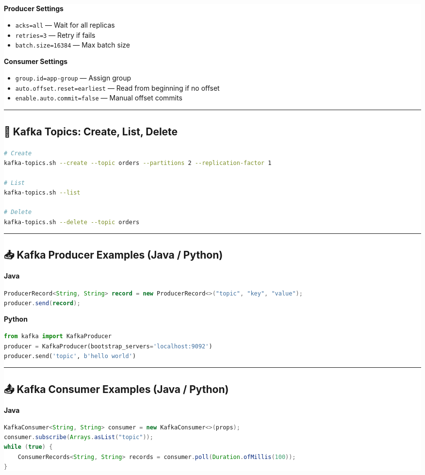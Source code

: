 **Producer Settings**
- `acks=all` — Wait for all replicas
- `retries=3` — Retry if fails
- `batch.size=16384` — Max batch size

**Consumer Settings**
- `group.id=app-group` — Assign group
- `auto.offset.reset=earliest` — Read from beginning if no offset
- `enable.auto.commit=false` — Manual offset commits

---

## 📂 Kafka Topics: Create, List, Delete

```bash
# Create
kafka-topics.sh --create --topic orders --partitions 2 --replication-factor 1

# List
kafka-topics.sh --list

# Delete
kafka-topics.sh --delete --topic orders
```

---

## 📥 Kafka Producer Examples (Java / Python)

**Java**
```java
ProducerRecord<String, String> record = new ProducerRecord<>("topic", "key", "value");
producer.send(record);
```

**Python**
```python
from kafka import KafkaProducer
producer = KafkaProducer(bootstrap_servers='localhost:9092')
producer.send('topic', b'hello world')
```

---

## 📤 Kafka Consumer Examples (Java / Python)

**Java**
```java
KafkaConsumer<String, String> consumer = new KafkaConsumer<>(props);
consumer.subscribe(Arrays.asList("topic"));
while (true) {
    ConsumerRecords<String, String> records = consumer.poll(Duration.ofMillis(100));
}
```
